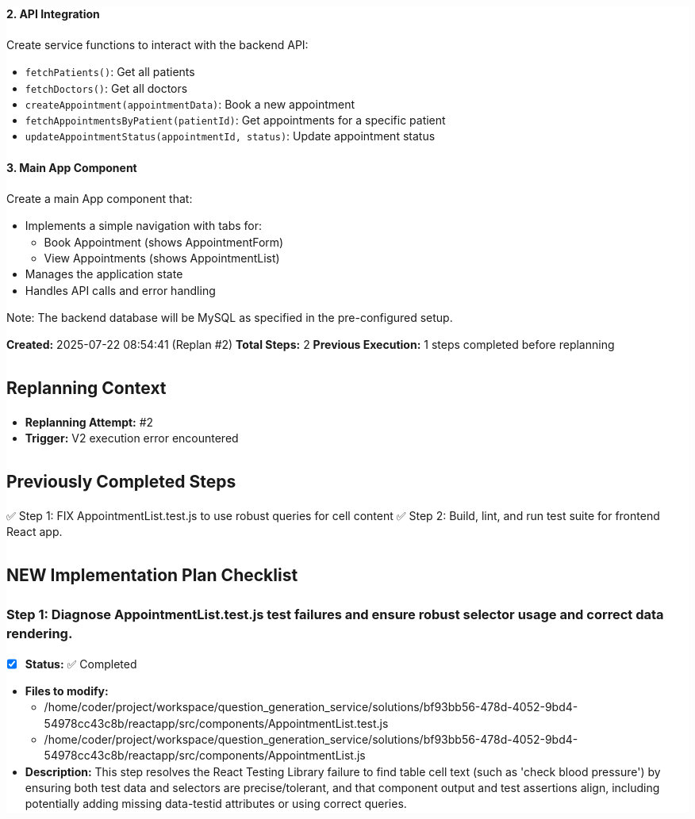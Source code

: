 <h4>2. API Integration</h4>
<p>Create service functions to interact with the backend API:</p>
<ul>
    <li><code>fetchPatients()</code>: Get all patients</li>
    <li><code>fetchDoctors()</code>: Get all doctors</li>
    <li><code>createAppointment(appointmentData)</code>: Book a new appointment</li>
    <li><code>fetchAppointmentsByPatient(patientId)</code>: Get appointments for a specific patient</li>
    <li><code>updateAppointmentStatus(appointmentId, status)</code>: Update appointment status</li>
</ul>

<h4>3. Main App Component</h4>
<p>Create a main App component that:</p>
<ul>
    <li>Implements a simple navigation with tabs for:
        <ul>
            <li>Book Appointment (shows AppointmentForm)</li>
            <li>View Appointments (shows AppointmentList)</li>
        </ul>
    </li>
    <li>Manages the application state</li>
    <li>Handles API calls and error handling</li>
</ul>

<p>Note: The backend database will be MySQL as specified in the pre-configured setup.</p>

**Created:** 2025-07-22 08:54:41 (Replan #2)
**Total Steps:** 2
**Previous Execution:** 1 steps completed before replanning

## Replanning Context
- **Replanning Attempt:** #2
- **Trigger:** V2 execution error encountered

## Previously Completed Steps

✅ Step 1: FIX AppointmentList.test.js to use robust queries for cell content
✅ Step 2: Build, lint, and run test suite for frontend React app.

## NEW Implementation Plan Checklist

### Step 1: Diagnose AppointmentList.test.js test failures and ensure robust selector usage and correct data rendering.
- [x] **Status:** ✅ Completed
- **Files to modify:**
  - /home/coder/project/workspace/question_generation_service/solutions/bf93bb56-478d-4052-9bd4-54978cc43c8b/reactapp/src/components/AppointmentList.test.js
  - /home/coder/project/workspace/question_generation_service/solutions/bf93bb56-478d-4052-9bd4-54978cc43c8b/reactapp/src/components/AppointmentList.js
- **Description:** This step resolves the React Testing Library failure to find table cell text (such as 'check blood pressure') by ensuring both test data and selectors are precise/tolerant, and that component output and test assertions align, including potentially adding missing data-testid attributes or using correct queries.
